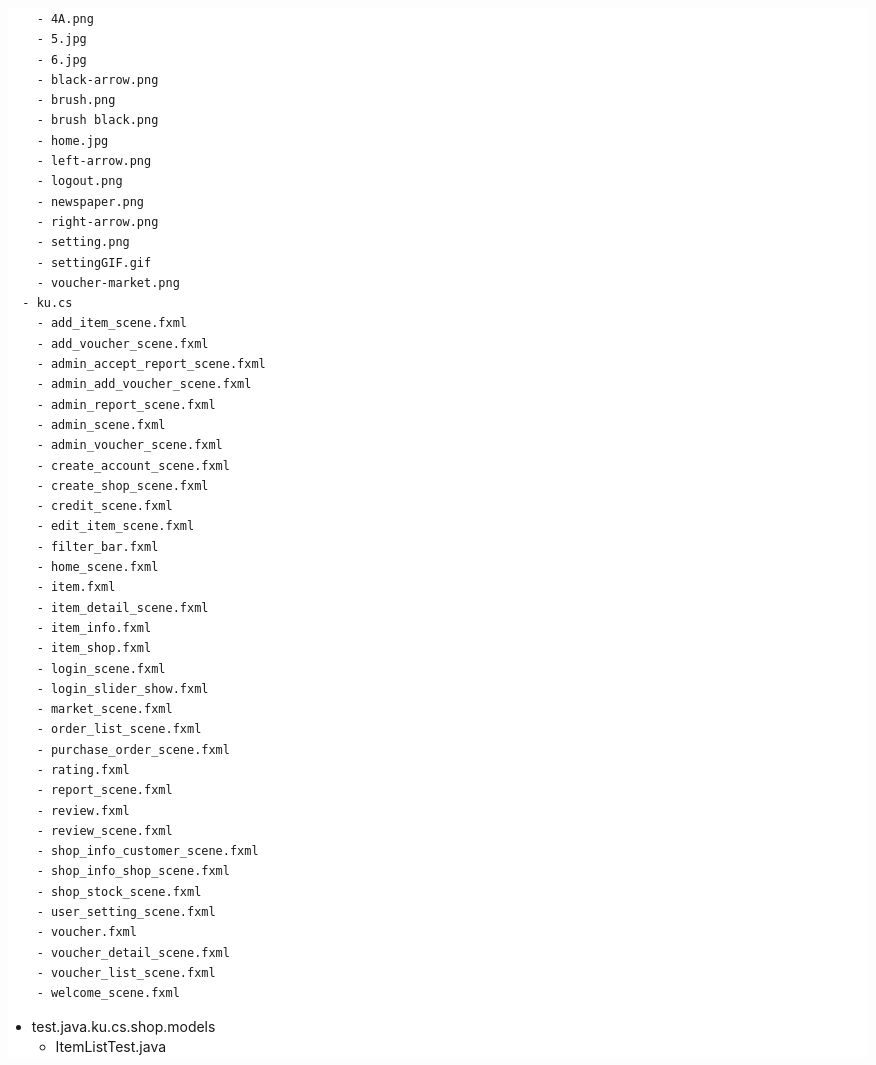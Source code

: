         - 4A.png
        - 5.jpg
        - 6.jpg
        - black-arrow.png
        - brush.png
        - brush black.png
        - home.jpg
        - left-arrow.png
        - logout.png
        - newspaper.png
        - right-arrow.png
        - setting.png
        - settingGIF.gif
        - voucher-market.png
      - ku.cs
        - add_item_scene.fxml
        - add_voucher_scene.fxml
        - admin_accept_report_scene.fxml
        - admin_add_voucher_scene.fxml
        - admin_report_scene.fxml
        - admin_scene.fxml
        - admin_voucher_scene.fxml
        - create_account_scene.fxml
        - create_shop_scene.fxml
        - credit_scene.fxml
        - edit_item_scene.fxml
        - filter_bar.fxml
        - home_scene.fxml
        - item.fxml
        - item_detail_scene.fxml
        - item_info.fxml
        - item_shop.fxml
        - login_scene.fxml
        - login_slider_show.fxml
        - market_scene.fxml
        - order_list_scene.fxml
        - purchase_order_scene.fxml
        - rating.fxml
        - report_scene.fxml
        - review.fxml
        - review_scene.fxml
        - shop_info_customer_scene.fxml
        - shop_info_shop_scene.fxml
        - shop_stock_scene.fxml
        - user_setting_scene.fxml
        - voucher.fxml
        - voucher_detail_scene.fxml
        - voucher_list_scene.fxml
        - welcome_scene.fxml
  - test.java.ku.cs.shop.models
    - ItemListTest.java
